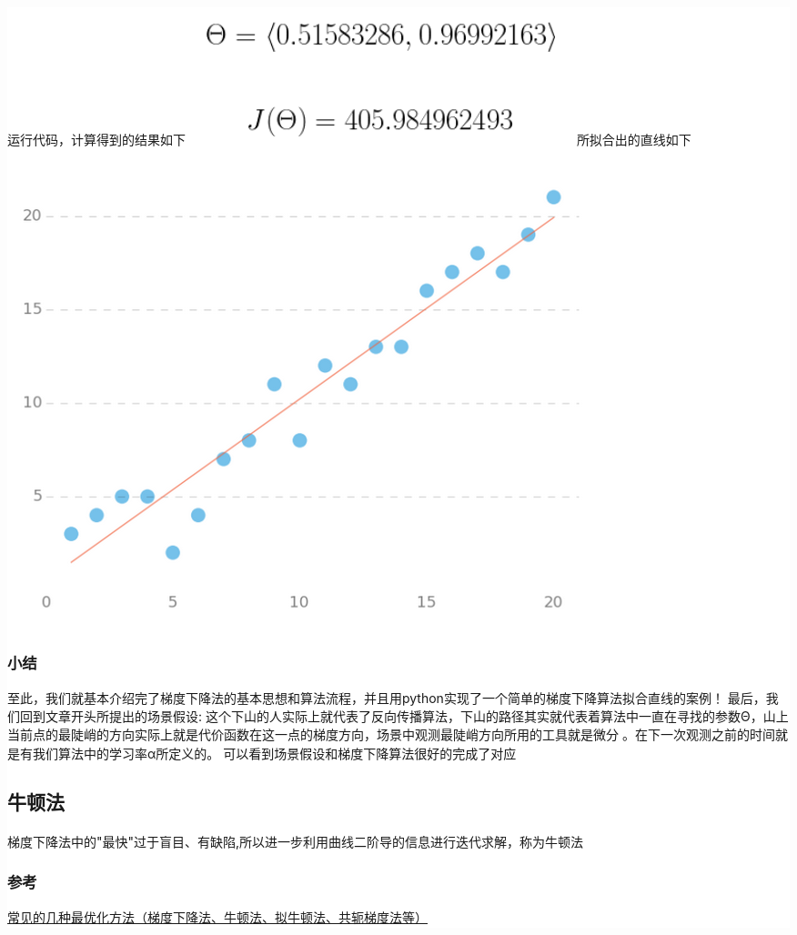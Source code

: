 运行代码，计算得到的结果如下
![](../images/2020/08/20200817123120.png)
所拟合出的直线如下
![](../images/2020/08/20200817123134.png)

###     小结
至此，我们就基本介绍完了梯度下降法的基本思想和算法流程，并且用python实现了一个简单的梯度下降算法拟合直线的案例！
最后，我们回到文章开头所提出的场景假设:
这个下山的人实际上就代表了反向传播算法，下山的路径其实就代表着算法中一直在寻找的参数Θ，山上当前点的最陡峭的方向实际上就是代价函数在这一点的梯度方向，场景中观测最陡峭方向所用的工具就是微分 。在下一次观测之前的时间就是有我们算法中的学习率α所定义的。
可以看到场景假设和梯度下降算法很好的完成了对应


##  牛顿法
梯度下降法中的"最快"过于盲目、有缺陷,所以进一步利用曲线二阶导的信息进行迭代求解，称为牛顿法
###     参考
[常见的几种最优化方法（梯度下降法、牛顿法、拟牛顿法、共轭梯度法等）](https://www.cnblogs.com/shixiangwan/p/7532830.html)
